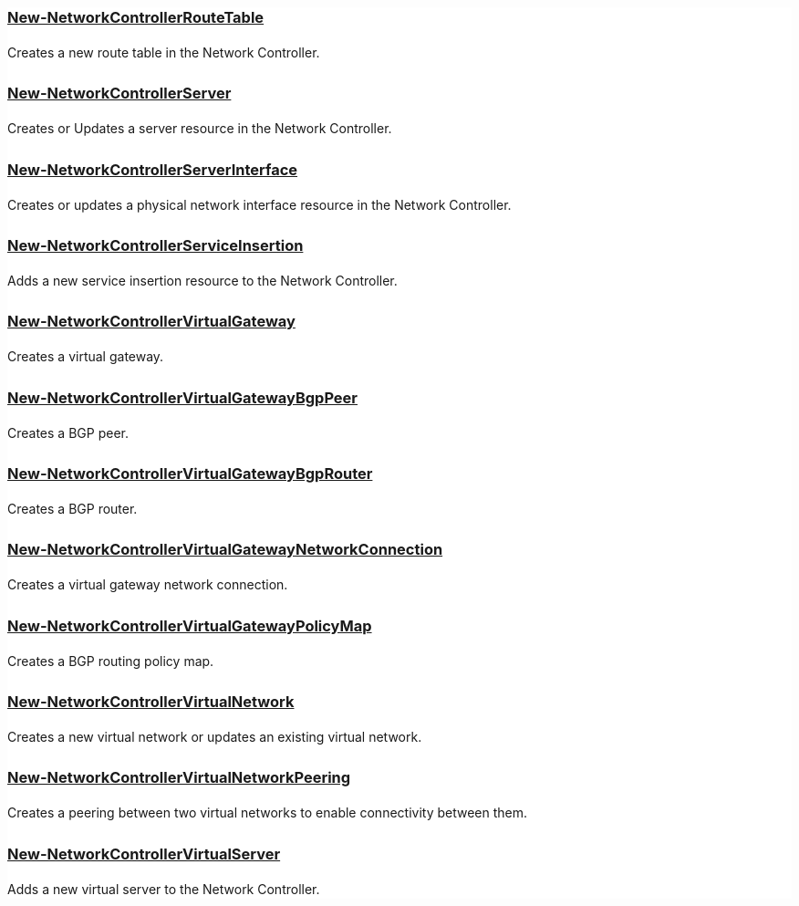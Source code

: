 ### [New-NetworkControllerRouteTable](New-NetworkControllerRouteTable.md)
Creates a new route table in the Network Controller.

### [New-NetworkControllerServer](./New-NetworkControllerServer.md)
Creates or Updates a server resource in the Network Controller.

### [New-NetworkControllerServerInterface](./New-NetworkControllerServerInterface.md)
Creates or updates a physical network interface resource in the Network Controller.

### [New-NetworkControllerServiceInsertion](New-NetworkControllerServiceInsertion.md)
Adds a new service insertion resource to the Network Controller.

### [New-NetworkControllerVirtualGateway](./New-NetworkControllerVirtualGateway.md)
Creates a virtual gateway.

### [New-NetworkControllerVirtualGatewayBgpPeer](./New-NetworkControllerVirtualGatewayBgpPeer.md)
Creates a BGP peer.

### [New-NetworkControllerVirtualGatewayBgpRouter](./New-NetworkControllerVirtualGatewayBgpRouter.md)
Creates a BGP router.

### [New-NetworkControllerVirtualGatewayNetworkConnection](./New-NetworkControllerVirtualGatewayNetworkConnection.md)
Creates a virtual gateway network connection.

### [New-NetworkControllerVirtualGatewayPolicyMap](./New-NetworkControllerVirtualGatewayPolicyMap.md)
Creates a BGP routing policy map.

### [New-NetworkControllerVirtualNetwork](New-NetworkControllerVirtualNetwork.md)
Creates a new virtual network or updates an existing virtual network.

### [New-NetworkControllerVirtualNetworkPeering](New-NetworkControllerVirtualNetworkPeering.md)
Creates a peering between two virtual networks to enable connectivity between them.

### [New-NetworkControllerVirtualServer](New-NetworkControllerVirtualServer.md)
Adds a new virtual server to the Network Controller.
